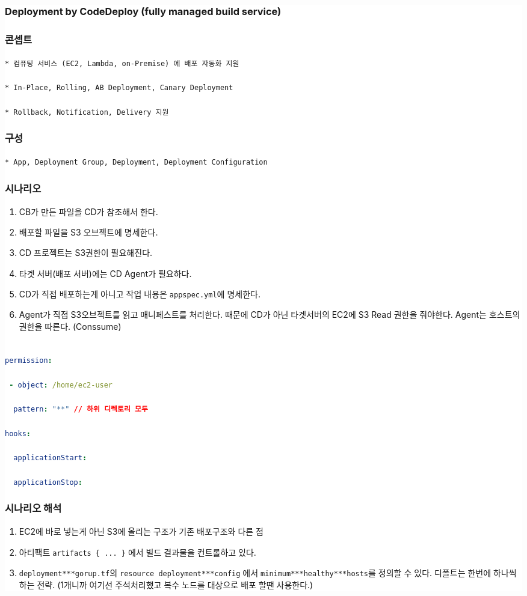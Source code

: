 

### Deployment by CodeDeploy (fully managed build service)

### 콘셉트

	* 컴퓨팅 서비스 (EC2, Lambda, on-Premise) 에 배포 자동화 지원

	* In-Place, Rolling, AB Deployment, Canary Deployment

	* Rollback, Notification, Delivery 지원

### 구성

	* App, Deployment Group, Deployment, Deployment Configuration

### 시나리오

1. CB가 만든 파일을 CD가 참조해서 한다.

2. 배포할 파일을 S3 오브젝트에 명세한다. 

3. CD 프로젝트는 S3권한이 필요해진다.

4. 타겟 서버(배포 서버)에는 CD Agent가 필요하다.

5. CD가 직접 배포하는게 아니고 작업 내용은  `appspec.yml`에 명세한다.  

6. Agent가 직접 S3오브젝트를 읽고 매니페스트를 처리한다. 때문에  CD가 아닌 타겟서버의 EC2에 S3 Read 권한을 줘야한다. Agent는 호스트의 권한을 따른다. (Conssume)

```appspec.yml

permission:

 - object: /home/ec2-user

  pattern: "**" // 하위 디렉토리 모두

hooks:

  applicationStart:

  applicationStop:

```



### 시나리오 해석

1. EC2에 바로 넣는게 아닌 S3에 올리는 구조가 기존 배포구조와 다른 점 

2. 아티팩트  `artifacts { ... }` 에서 빌드 결과물을 컨트롤하고 있다. 

3. `deployment***gorup.tf`의 `resource deployment***config` 에서 `minimum***healthy***hosts`를 정의할 수 있다.  디폴트는 한번에 하나씩 하는 전략. (1개니까 여기선 주석처리했고 복수 노드를 대상으로 배포 할땐 사용한다.)
